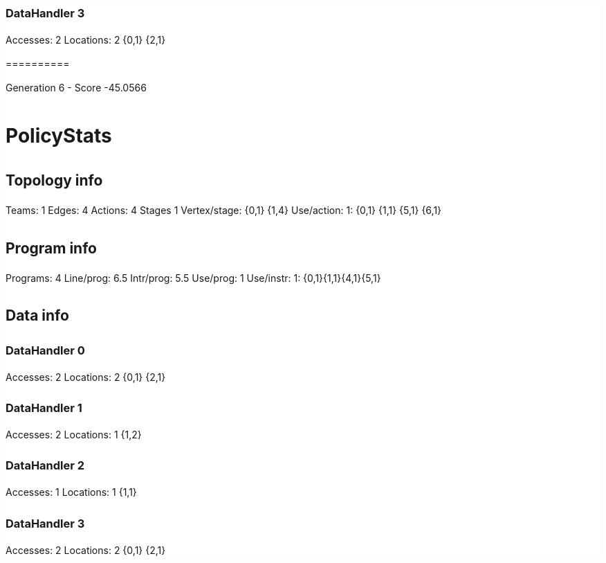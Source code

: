 ### DataHandler 3
Accesses:	2
Locations:	2
{0,1} {2,1} 


==========

Generation 6 - Score -45.0566

# PolicyStats
## Topology info
Teams:		1
Edges:		4
Actions:	4
Stages		1
Vertex/stage:	{0,1} {1,4} 
Use/action:	1: {0,1} {1,1} {5,1} {6,1} 

## Program info
Programs:	4
Line/prog:	6.5
Intr/prog:	5.5
Use/prog:	1
Use/instr:	1: {0,1}{1,1}{4,1}{5,1}

## Data info

### DataHandler 0
Accesses:	2
Locations:	2
{0,1} {2,1} 

### DataHandler 1
Accesses:	2
Locations:	1
{1,2} 

### DataHandler 2
Accesses:	1
Locations:	1
{1,1} 

### DataHandler 3
Accesses:	2
Locations:	2
{0,1} {2,1} 
